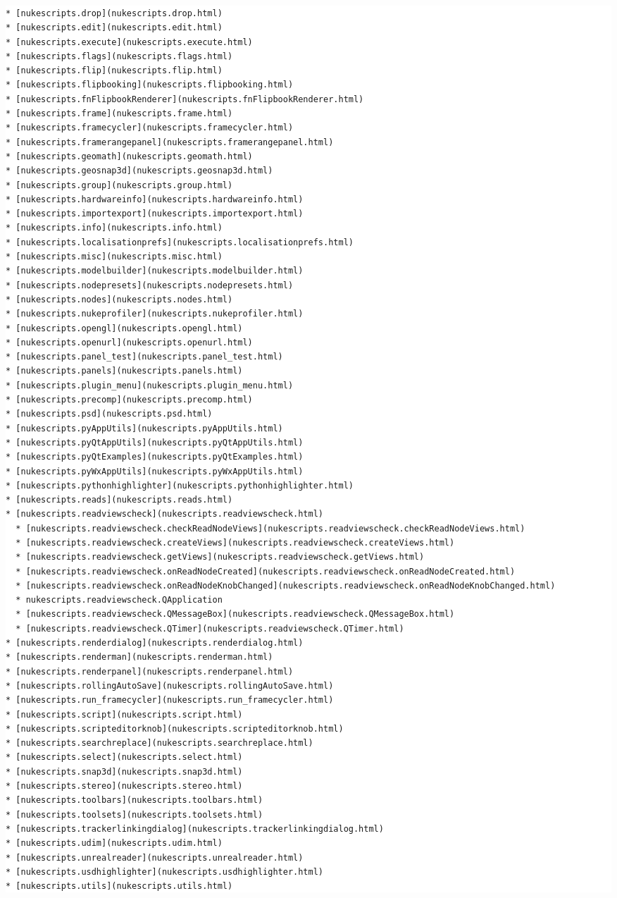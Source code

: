     * [nukescripts.drop](nukescripts.drop.html)
    * [nukescripts.edit](nukescripts.edit.html)
    * [nukescripts.execute](nukescripts.execute.html)
    * [nukescripts.flags](nukescripts.flags.html)
    * [nukescripts.flip](nukescripts.flip.html)
    * [nukescripts.flipbooking](nukescripts.flipbooking.html)
    * [nukescripts.fnFlipbookRenderer](nukescripts.fnFlipbookRenderer.html)
    * [nukescripts.frame](nukescripts.frame.html)
    * [nukescripts.framecycler](nukescripts.framecycler.html)
    * [nukescripts.framerangepanel](nukescripts.framerangepanel.html)
    * [nukescripts.geomath](nukescripts.geomath.html)
    * [nukescripts.geosnap3d](nukescripts.geosnap3d.html)
    * [nukescripts.group](nukescripts.group.html)
    * [nukescripts.hardwareinfo](nukescripts.hardwareinfo.html)
    * [nukescripts.importexport](nukescripts.importexport.html)
    * [nukescripts.info](nukescripts.info.html)
    * [nukescripts.localisationprefs](nukescripts.localisationprefs.html)
    * [nukescripts.misc](nukescripts.misc.html)
    * [nukescripts.modelbuilder](nukescripts.modelbuilder.html)
    * [nukescripts.nodepresets](nukescripts.nodepresets.html)
    * [nukescripts.nodes](nukescripts.nodes.html)
    * [nukescripts.nukeprofiler](nukescripts.nukeprofiler.html)
    * [nukescripts.opengl](nukescripts.opengl.html)
    * [nukescripts.openurl](nukescripts.openurl.html)
    * [nukescripts.panel_test](nukescripts.panel_test.html)
    * [nukescripts.panels](nukescripts.panels.html)
    * [nukescripts.plugin_menu](nukescripts.plugin_menu.html)
    * [nukescripts.precomp](nukescripts.precomp.html)
    * [nukescripts.psd](nukescripts.psd.html)
    * [nukescripts.pyAppUtils](nukescripts.pyAppUtils.html)
    * [nukescripts.pyQtAppUtils](nukescripts.pyQtAppUtils.html)
    * [nukescripts.pyQtExamples](nukescripts.pyQtExamples.html)
    * [nukescripts.pyWxAppUtils](nukescripts.pyWxAppUtils.html)
    * [nukescripts.pythonhighlighter](nukescripts.pythonhighlighter.html)
    * [nukescripts.reads](nukescripts.reads.html)
    * [nukescripts.readviewscheck](nukescripts.readviewscheck.html)
      * [nukescripts.readviewscheck.checkReadNodeViews](nukescripts.readviewscheck.checkReadNodeViews.html)
      * [nukescripts.readviewscheck.createViews](nukescripts.readviewscheck.createViews.html)
      * [nukescripts.readviewscheck.getViews](nukescripts.readviewscheck.getViews.html)
      * [nukescripts.readviewscheck.onReadNodeCreated](nukescripts.readviewscheck.onReadNodeCreated.html)
      * [nukescripts.readviewscheck.onReadNodeKnobChanged](nukescripts.readviewscheck.onReadNodeKnobChanged.html)
      * nukescripts.readviewscheck.QApplication
      * [nukescripts.readviewscheck.QMessageBox](nukescripts.readviewscheck.QMessageBox.html)
      * [nukescripts.readviewscheck.QTimer](nukescripts.readviewscheck.QTimer.html)
    * [nukescripts.renderdialog](nukescripts.renderdialog.html)
    * [nukescripts.renderman](nukescripts.renderman.html)
    * [nukescripts.renderpanel](nukescripts.renderpanel.html)
    * [nukescripts.rollingAutoSave](nukescripts.rollingAutoSave.html)
    * [nukescripts.run_framecycler](nukescripts.run_framecycler.html)
    * [nukescripts.script](nukescripts.script.html)
    * [nukescripts.scripteditorknob](nukescripts.scripteditorknob.html)
    * [nukescripts.searchreplace](nukescripts.searchreplace.html)
    * [nukescripts.select](nukescripts.select.html)
    * [nukescripts.snap3d](nukescripts.snap3d.html)
    * [nukescripts.stereo](nukescripts.stereo.html)
    * [nukescripts.toolbars](nukescripts.toolbars.html)
    * [nukescripts.toolsets](nukescripts.toolsets.html)
    * [nukescripts.trackerlinkingdialog](nukescripts.trackerlinkingdialog.html)
    * [nukescripts.udim](nukescripts.udim.html)
    * [nukescripts.unrealreader](nukescripts.unrealreader.html)
    * [nukescripts.usdhighlighter](nukescripts.usdhighlighter.html)
    * [nukescripts.utils](nukescripts.utils.html)